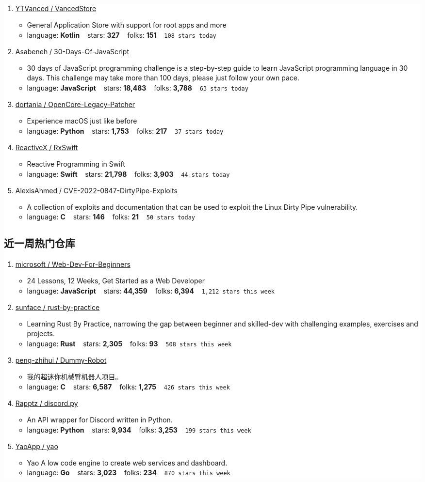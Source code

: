 1. [YTVanced / VancedStore](https://github.com/YTVanced/VancedStore)
    - General Application Store with support for root apps and more
    - language: **Kotlin** &nbsp;&nbsp; stars: **327** &nbsp;&nbsp; folks: **151**  &nbsp;&nbsp; `108 stars today`

1. [Asabeneh / 30-Days-Of-JavaScript](https://github.com/Asabeneh/30-Days-Of-JavaScript)
    - 30 days of JavaScript programming challenge is a step-by-step guide to learn JavaScript programming language in 30 days. This challenge may take more than 100 days, please just follow your own pace.
    - language: **JavaScript** &nbsp;&nbsp; stars: **18,483** &nbsp;&nbsp; folks: **3,788**  &nbsp;&nbsp; `63 stars today`

1. [dortania / OpenCore-Legacy-Patcher](https://github.com/dortania/OpenCore-Legacy-Patcher)
    - Experience macOS just like before
    - language: **Python** &nbsp;&nbsp; stars: **1,753** &nbsp;&nbsp; folks: **217**  &nbsp;&nbsp; `37 stars today`

1. [ReactiveX / RxSwift](https://github.com/ReactiveX/RxSwift)
    - Reactive Programming in Swift
    - language: **Swift** &nbsp;&nbsp; stars: **21,798** &nbsp;&nbsp; folks: **3,903**  &nbsp;&nbsp; `44 stars today`

1. [AlexisAhmed / CVE-2022-0847-DirtyPipe-Exploits](https://github.com/AlexisAhmed/CVE-2022-0847-DirtyPipe-Exploits)
    - A collection of exploits and documentation that can be used to exploit the Linux Dirty Pipe vulnerability.
    - language: **C** &nbsp;&nbsp; stars: **146** &nbsp;&nbsp; folks: **21**  &nbsp;&nbsp; `50 stars today`


## 近一周热门仓库

1. [microsoft / Web-Dev-For-Beginners](https://github.com/microsoft/Web-Dev-For-Beginners)
    - 24 Lessons, 12 Weeks, Get Started as a Web Developer
    - language: **JavaScript** &nbsp;&nbsp; stars: **44,359** &nbsp;&nbsp; folks: **6,394**  &nbsp;&nbsp; `1,212 stars this week`

1. [sunface / rust-by-practice](https://github.com/sunface/rust-by-practice)
    - Learning Rust By Practice, narrowing the gap between beginner and skilled-dev with challenging examples, exercises and projects.
    - language: **Rust** &nbsp;&nbsp; stars: **2,305** &nbsp;&nbsp; folks: **93**  &nbsp;&nbsp; `508 stars this week`

1. [peng-zhihui / Dummy-Robot](https://github.com/peng-zhihui/Dummy-Robot)
    - 我的超迷你机械臂机器人项目。
    - language: **C** &nbsp;&nbsp; stars: **6,587** &nbsp;&nbsp; folks: **1,275**  &nbsp;&nbsp; `426 stars this week`

1. [Rapptz / discord.py](https://github.com/Rapptz/discord.py)
    - An API wrapper for Discord written in Python.
    - language: **Python** &nbsp;&nbsp; stars: **9,934** &nbsp;&nbsp; folks: **3,253**  &nbsp;&nbsp; `199 stars this week`

1. [YaoApp / yao](https://github.com/YaoApp/yao)
    - Yao A low code engine to create web services and dashboard.
    - language: **Go** &nbsp;&nbsp; stars: **3,023** &nbsp;&nbsp; folks: **234**  &nbsp;&nbsp; `870 stars this week`
